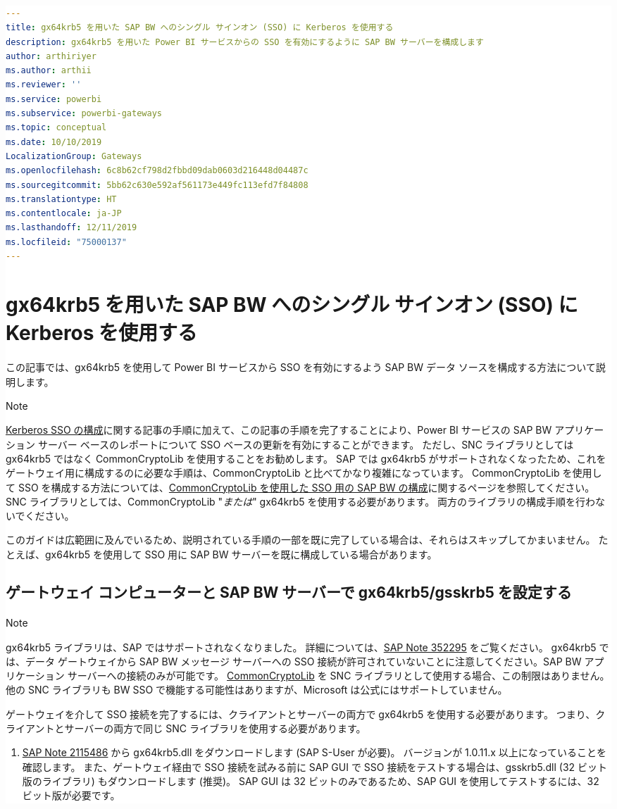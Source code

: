 ```yaml
---
title: gx64krb5 を用いた SAP BW へのシングル サインオン (SSO) に Kerberos を使用する
description: gx64krb5 を用いた Power BI サービスからの SSO を有効にするように SAP BW サーバーを構成します
author: arthiriyer
ms.author: arthii
ms.reviewer: ''
ms.service: powerbi
ms.subservice: powerbi-gateways
ms.topic: conceptual
ms.date: 10/10/2019
LocalizationGroup: Gateways
ms.openlocfilehash: 6c8b62cf798d2fbbd09dab0603d216448d04487c
ms.sourcegitcommit: 5bb62c630e592af561173e449fc113efd7f84808
ms.translationtype: HT
ms.contentlocale: ja-JP
ms.lasthandoff: 12/11/2019
ms.locfileid: "75000137"
---
```

# <a name="use-kerberos-for-single-sign-on-sso-to-sap-bw-using-gx64krb5"></a>gx64krb5 を用いた SAP BW へのシングル サインオン (SSO) に Kerberos を使用する

この記事では、gx64krb5 を使用して Power BI サービスから SSO を有効にするよう SAP BW データ ソースを構成する方法について説明します。

> [!NOTE]
> [Kerberos SSO の構成](service-gateway-sso-kerberos.md)に関する記事の手順に加えて、この記事の手順を完了することにより、Power BI サービスの SAP BW アプリケーション サーバー ベースのレポートについて SSO ベースの更新を有効にすることができます。 ただし、SNC ライブラリとしては gx64krb5 ではなく CommonCryptoLib を使用することをお勧めします。 SAP では gx64krb5 がサポートされなくなったため、これをゲートウェイ用に構成するのに必要な手順は、CommonCryptoLib と比べてかなり複雑になっています。 CommonCryptoLib を使用して SSO を構成する方法については、[CommonCryptoLib を使用した SSO 用の SAP BW の構成](service-gateway-sso-kerberos-sap-bw-commoncryptolib.md)に関するページを参照してください。 SNC ライブラリとしては、CommonCryptoLib "_または_" gx64krb5 を使用する必要があります。 両方のライブラリの構成手順を行わないでください。

このガイドは広範囲に及んでいるため、説明されている手順の一部を既に完了している場合は、それらはスキップしてかまいません。 たとえば、gx64krb5 を使用して SSO 用に SAP BW サーバーを既に構成している場合があります。

## <a name="set-up-gx64krb5-on-the-gateway-machine-and-the-sap-bw-server"></a>ゲートウェイ コンピューターと SAP BW サーバーで gx64krb5/gsskrb5 を設定する

> [!NOTE]
> gx64krb5 ライブラリは、SAP ではサポートされなくなりました。 詳細については、[SAP Note 352295](https://launchpad.support.sap.com/#/notes/352295) をご覧ください。 gx64krb5 では、データ ゲートウェイから SAP BW メッセージ サーバーへの SSO 接続が許可されていないことに注意してください。SAP BW アプリケーション サーバーへの接続のみが可能です。 [CommonCryptoLib](service-gateway-sso-kerberos-sap-bw-commoncryptolib.md) を SNC ライブラリとして使用する場合、この制限はありません。 他の SNC ライブラリも BW SSO で機能する可能性はありますが、Microsoft は公式にはサポートしていません。

ゲートウェイを介して SSO 接続を完了するには、クライアントとサーバーの両方で gx64krb5 を使用する必要があります。 つまり、クライアントとサーバーの両方で同じ SNC ライブラリを使用する必要があります。

1. [SAP Note 2115486](https://launchpad.support.sap.com/) から gx64krb5.dll をダウンロードします (SAP S-User が必要)。 バージョンが 1.0.11.x 以上になっていることを確認します。 また、ゲートウェイ経由で SSO 接続を試みる前に SAP GUI で SSO 接続をテストする場合は、gsskrb5.dll (32 ビット版のライブラリ) もダウンロードします (推奨)。 SAP GUI は 32 ビットのみであるため、SAP GUI を使用してテストするには、32 ビット版が必要です。
